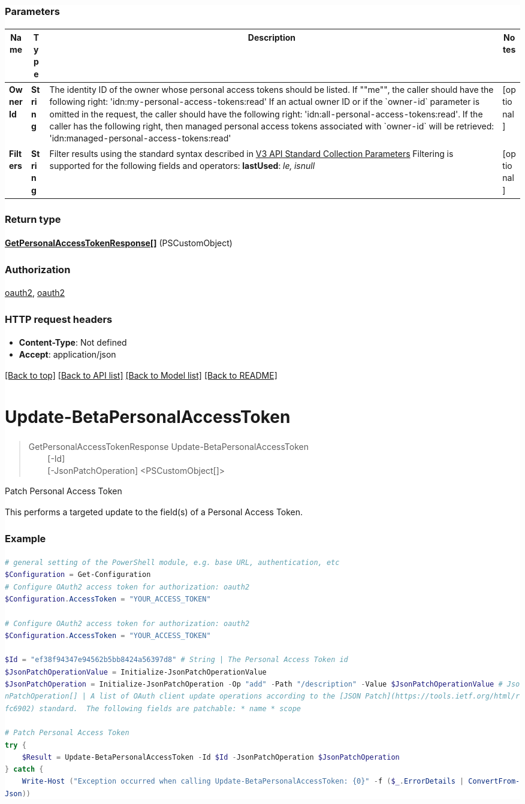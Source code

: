 ### Parameters

Name | Type | Description  | Notes
------------- | ------------- | ------------- | -------------
 **OwnerId** | **String**| The identity ID of the owner whose personal access tokens should be listed.  If &quot;&quot;me&quot;&quot;, the caller should have the following right: &#39;idn:my-personal-access-tokens:read&#39; If an actual owner ID or if the &#x60;owner-id&#x60; parameter is omitted in the request,  the caller should have the following right: &#39;idn:all-personal-access-tokens:read&#39;.  If the caller has the following right, then managed personal access tokens associated with &#x60;owner-id&#x60; will be retrieved: &#39;idn:managed-personal-access-tokens:read&#39; | [optional] 
 **Filters** | **String**| Filter results using the standard syntax described in [V3 API Standard Collection Parameters](https://developer.sailpoint.com/idn/api/standard-collection-parameters#filtering-results)  Filtering is supported for the following fields and operators:  **lastUsed**: *le, isnull* | [optional] 

### Return type

[**GetPersonalAccessTokenResponse[]**](GetPersonalAccessTokenResponse.md) (PSCustomObject)

### Authorization

[oauth2](../README.md#oauth2), [oauth2](../README.md#oauth2)

### HTTP request headers

 - **Content-Type**: Not defined
 - **Accept**: application/json

[[Back to top]](#) [[Back to API list]](../README.md#documentation-for-api-endpoints) [[Back to Model list]](../README.md#documentation-for-models) [[Back to README]](../README.md)

<a name="Update-BetaPersonalAccessToken"></a>
# **Update-BetaPersonalAccessToken**
> GetPersonalAccessTokenResponse Update-BetaPersonalAccessToken<br>
> &nbsp;&nbsp;&nbsp;&nbsp;&nbsp;&nbsp;&nbsp;&nbsp;[-Id] <String><br>
> &nbsp;&nbsp;&nbsp;&nbsp;&nbsp;&nbsp;&nbsp;&nbsp;[-JsonPatchOperation] <PSCustomObject[]><br>

Patch Personal Access Token

This performs a targeted update to the field(s) of a Personal Access Token.

### Example
```powershell
# general setting of the PowerShell module, e.g. base URL, authentication, etc
$Configuration = Get-Configuration
# Configure OAuth2 access token for authorization: oauth2
$Configuration.AccessToken = "YOUR_ACCESS_TOKEN"

# Configure OAuth2 access token for authorization: oauth2
$Configuration.AccessToken = "YOUR_ACCESS_TOKEN"

$Id = "ef38f94347e94562b5bb8424a56397d8" # String | The Personal Access Token id
$JsonPatchOperationValue = Initialize-JsonPatchOperationValue 
$JsonPatchOperation = Initialize-JsonPatchOperation -Op "add" -Path "/description" -Value $JsonPatchOperationValue # JsonPatchOperation[] | A list of OAuth client update operations according to the [JSON Patch](https://tools.ietf.org/html/rfc6902) standard.  The following fields are patchable: * name * scope 

# Patch Personal Access Token
try {
    $Result = Update-BetaPersonalAccessToken -Id $Id -JsonPatchOperation $JsonPatchOperation
} catch {
    Write-Host ("Exception occurred when calling Update-BetaPersonalAccessToken: {0}" -f ($_.ErrorDetails | ConvertFrom-Json))
```